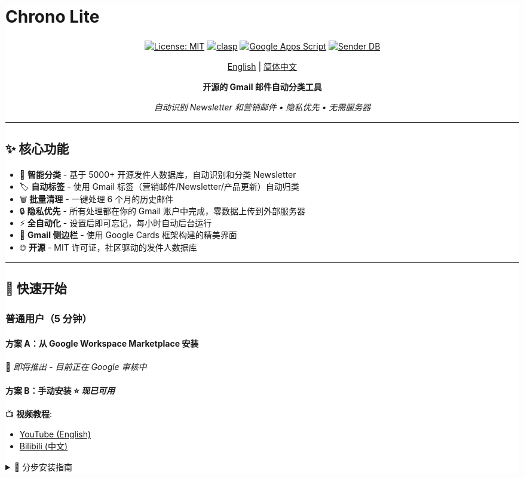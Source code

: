 # Chrono Lite

<div align="center">




[![License: MIT](https://img.shields.io/badge/License-MIT-yellow.svg)](https://opensource.org/licenses/MIT)
[![clasp](https://img.shields.io/badge/built%20with-clasp-4285f4.svg)](https://github.com/google/clasp)
[![Google Apps Script](https://img.shields.io/badge/Google%20Apps%20Script-4285F4?logo=google&logoColor=white)](https://script.google.com)
[![Sender DB](https://img.shields.io/badge/senders-5000%2B-brightgreen)](./data/verified.json)

[English](./README.md) | [简体中文](./README.zh-CN.md)

**开源的 Gmail 邮件自动分类工具**

*自动识别 Newsletter 和营销邮件 • 隐私优先 • 无需服务器*




</div>

---

## ✨ 核心功能

- 🤖 **智能分类** - 基于 5000+ 开源发件人数据库，自动识别和分类 Newsletter
- 🏷️ **自动标签** - 使用 Gmail 标签（营销邮件/Newsletter/产品更新）自动归类
- 🗑️ **批量清理** - 一键处理 6 个月的历史邮件
- 🔒 **隐私优先** - 所有处理都在你的 Gmail 账户中完成，零数据上传到外部服务器
- ⚡ **全自动化** - 设置后即可忘记，每小时自动后台运行
- 🎨 **Gmail 侧边栏** - 使用 Google Cards 框架构建的精美界面
- 🌐 **开源** - MIT 许可证，社区驱动的发件人数据库

---

## 🚀 快速开始

### 普通用户（5 分钟）

#### 方案 A：从 Google Workspace Marketplace 安装

🚧 *即将推出 - 目前正在 Google 审核中*

#### 方案 B：手动安装 ⭐ *现已可用*

📺 **视频教程**:
- [YouTube (English)](https://www.youtube.com) 
- [Bilibili (中文)](https://www.bilibili.com) 

<details><summary>📖 分步安装指南</summary></details>

